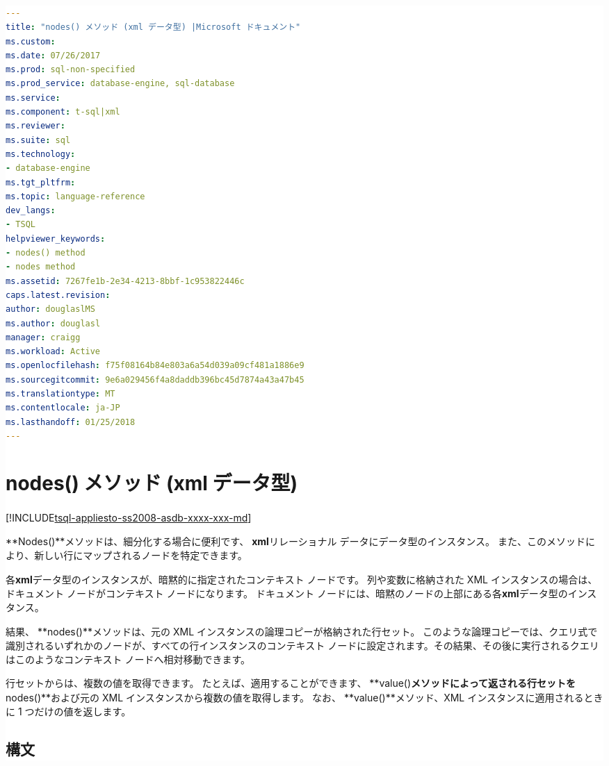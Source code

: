 ```yaml
---
title: "nodes() メソッド (xml データ型) |Microsoft ドキュメント"
ms.custom: 
ms.date: 07/26/2017
ms.prod: sql-non-specified
ms.prod_service: database-engine, sql-database
ms.service: 
ms.component: t-sql|xml
ms.reviewer: 
ms.suite: sql
ms.technology:
- database-engine
ms.tgt_pltfrm: 
ms.topic: language-reference
dev_langs:
- TSQL
helpviewer_keywords:
- nodes() method
- nodes method
ms.assetid: 7267fe1b-2e34-4213-8bbf-1c953822446c
caps.latest.revision: 
author: douglaslMS
ms.author: douglasl
manager: craigg
ms.workload: Active
ms.openlocfilehash: f75f08164b84e803a6a54d039a09cf481a1886e9
ms.sourcegitcommit: 9e6a029456f4a8daddb396bc45d7874a43a47b45
ms.translationtype: MT
ms.contentlocale: ja-JP
ms.lasthandoff: 01/25/2018
---
```

# <a name="nodes-method-xml-data-type"></a>nodes() メソッド (xml データ型)
[!INCLUDE[tsql-appliesto-ss2008-asdb-xxxx-xxx-md](../../includes/tsql-appliesto-ss2008-asdb-xxxx-xxx-md.md)]

  **Nodes()**メソッドは、細分化する場合に便利です、 **xml**リレーショナル データにデータ型のインスタンス。 また、このメソッドにより、新しい行にマップされるノードを特定できます。  
  
 各**xml**データ型のインスタンスが、暗黙的に指定されたコンテキスト ノードです。 列や変数に格納された XML インスタンスの場合は、ドキュメント ノードがコンテキスト ノードになります。 ドキュメント ノードには、暗黙のノードの上部にある各**xml**データ型のインスタンス。  
  
 結果、 **nodes()**メソッドは、元の XML インスタンスの論理コピーが格納された行セット。 このような論理コピーでは、クエリ式で識別されるいずれかのノードが、すべての行インスタンスのコンテキスト ノードに設定されます。その結果、その後に実行されるクエリはこのようなコンテキスト ノードへ相対移動できます。  
  
 行セットからは、複数の値を取得できます。 たとえば、適用することができます、 **value()**メソッドによって返される行セットを**nodes()**および元の XML インスタンスから複数の値を取得します。 なお、 **value()**メソッド、XML インスタンスに適用されるときに 1 つだけの値を返します。  
  
## <a name="syntax"></a>構文  
  